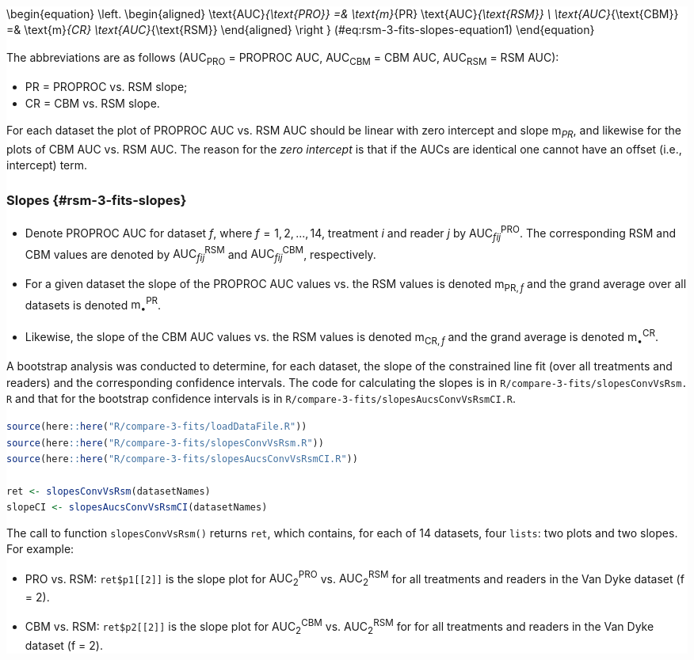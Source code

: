 
\begin{equation}
\left. 
\begin{aligned}
\text{AUC}_{\text{PRO}} =& \text{m}_{PR} \text{AUC}_{\text{RSM}}  \\
\text{AUC}_{\text{CBM}} =& \text{m}_{CR} \text{AUC}_{\text{RSM}}
\end{aligned}
\right \}
(\#eq:rsm-3-fits-slopes-equation1)
\end{equation}

The abbreviations are as follows ($\text{AUC}_\text{PRO}$ = PROPROC AUC,  $\text{AUC}_\text{CBM}$ = CBM AUC, $\text{AUC}_\text{RSM}$ = RSM AUC):

* PR = PROPROC vs. RSM slope;
* CR = CBM vs. RSM slope. 

For each dataset the plot of PROPROC AUC vs. RSM AUC should be linear with zero intercept and slope $\text{m}_{PR}$, and likewise for the plots of CBM AUC vs. RSM AUC. The reason for the *zero intercept* is that if the AUCs are identical one cannot have an offset (i.e., intercept) term.  


### Slopes {#rsm-3-fits-slopes}

* Denote PROPROC AUC for dataset $f$, where $f=1,2,...,14$, treatment $i$ and reader $j$ by $\text{AUC}^{\text{PRO}}_{fij}$. The corresponding RSM and CBM values are denoted by $\text{AUC}^{\text{RSM}}_{fij}$ and $\text{AUC}^{\text{CBM}}_{fij}$, respectively. 

* For a given dataset the slope of the PROPROC AUC values vs. the RSM values is denoted $\text{m}_{\text{PR},f}$ and the grand average over all datasets is denoted $\text{m}^{\text{PR}}_\bullet$. 
* Likewise, the slope of the CBM AUC values vs. the RSM values is denoted $\text{m}_{\text{CR},f}$ and the grand average is denoted $\text{m}^{\text{CR}}_\bullet$. 

A bootstrap analysis was conducted to determine, for each dataset, the slope of the constrained line fit (over all treatments and readers) and the corresponding confidence intervals. The code for calculating the slopes is in `R/compare-3-fits/slopesConvVsRsm.R` and that for the bootstrap confidence intervals is in  `R/compare-3-fits/slopesAucsConvVsRsmCI.R`.   



```r
source(here::here("R/compare-3-fits/loadDataFile.R"))
source(here::here("R/compare-3-fits/slopesConvVsRsm.R"))
source(here::here("R/compare-3-fits/slopesAucsConvVsRsmCI.R"))

ret <- slopesConvVsRsm(datasetNames)
slopeCI <- slopesAucsConvVsRsmCI(datasetNames)
```




The call to function `slopesConvVsRsm()` returns `ret`, which contains, for each of 14 datasets, four `lists`: two plots and two slopes. For example:

* PRO vs. RSM: `ret$p1[[2]]` is the slope plot for $\text{AUC}^{\text{PRO}}_2$ vs. $\text{AUC}^\text{RSM}_2$ for all treatments and readers in the Van Dyke dataset (f = 2). 

* CBM vs. RSM: `ret$p2[[2]]` is the slope plot for $\text{AUC}^{\text{CBM}}_2$ vs. $\text{AUC}^\text{RSM}_2$ for for all treatments and readers in the Van Dyke dataset (f = 2). 
